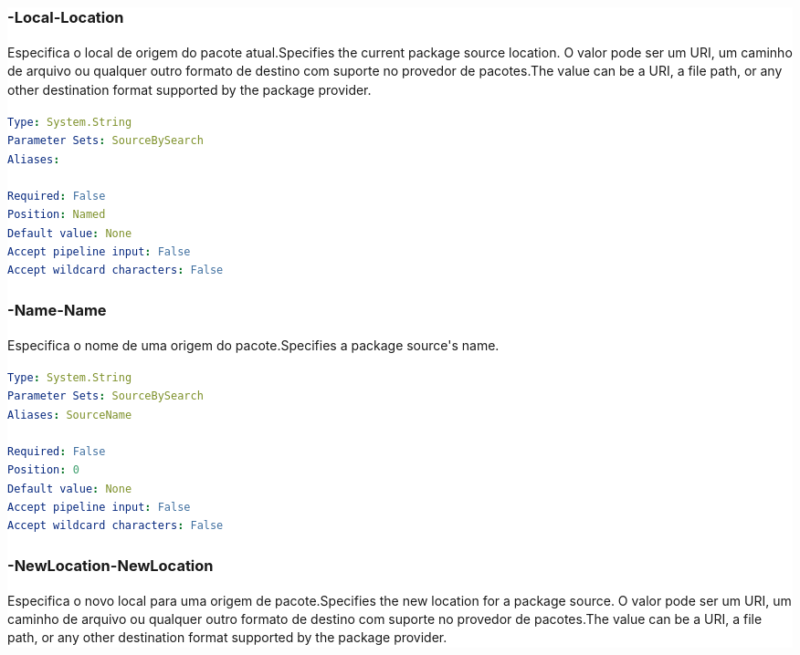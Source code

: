 ### <span data-ttu-id="9bfd5-132">-Local</span><span class="sxs-lookup"><span data-stu-id="9bfd5-132">-Location</span></span>

<span data-ttu-id="9bfd5-133">Especifica o local de origem do pacote atual.</span><span class="sxs-lookup"><span data-stu-id="9bfd5-133">Specifies the current package source location.</span></span> <span data-ttu-id="9bfd5-134">O valor pode ser um URI, um caminho de arquivo ou qualquer outro formato de destino com suporte no provedor de pacotes.</span><span class="sxs-lookup"><span data-stu-id="9bfd5-134">The value can be a URI, a file path, or any other destination format supported by the package provider.</span></span>

```yaml
Type: System.String
Parameter Sets: SourceBySearch
Aliases:

Required: False
Position: Named
Default value: None
Accept pipeline input: False
Accept wildcard characters: False
```

### <span data-ttu-id="9bfd5-135">-Name</span><span class="sxs-lookup"><span data-stu-id="9bfd5-135">-Name</span></span>

<span data-ttu-id="9bfd5-136">Especifica o nome de uma origem do pacote.</span><span class="sxs-lookup"><span data-stu-id="9bfd5-136">Specifies a package source's name.</span></span>

```yaml
Type: System.String
Parameter Sets: SourceBySearch
Aliases: SourceName

Required: False
Position: 0
Default value: None
Accept pipeline input: False
Accept wildcard characters: False
```

### <span data-ttu-id="9bfd5-137">-NewLocation</span><span class="sxs-lookup"><span data-stu-id="9bfd5-137">-NewLocation</span></span>

<span data-ttu-id="9bfd5-138">Especifica o novo local para uma origem de pacote.</span><span class="sxs-lookup"><span data-stu-id="9bfd5-138">Specifies the new location for a package source.</span></span> <span data-ttu-id="9bfd5-139">O valor pode ser um URI, um caminho de arquivo ou qualquer outro formato de destino com suporte no provedor de pacotes.</span><span class="sxs-lookup"><span data-stu-id="9bfd5-139">The value can be a URI, a file path, or any other destination format supported by the package provider.</span></span>
